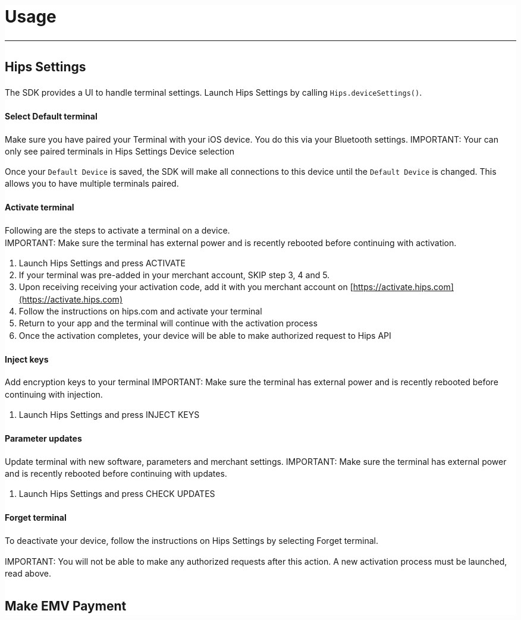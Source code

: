 
# Usage
----

## Hips Settings
The SDK provides a UI to handle terminal settings. Launch Hips Settings by calling `Hips.deviceSettings()`.

#### Select Default terminal
Make sure you have paired your Terminal with your iOS device. You do this via your Bluetooth settings. IMPORTANT: Your can only see paired terminals in Hips Settings Device selection

Once your `Default Device` is saved, the SDK will make all connections to this device until the `Default Device` is changed. This allows you to have multiple terminals paired.

#### Activate terminal

Following are the steps to activate a terminal on a device.  
IMPORTANT: Make sure the terminal has external power and is recently rebooted before continuing with activation.

1. Launch Hips Settings and press ACTIVATE
2. If your terminal was pre-added in your merchant account, SKIP step 3, 4 and 5.
3. Upon receiving receiving your activation code, add it with you merchant account on [https://activate.hips.com](https://activate.hips.com)
4. Follow the instructions on hips.com and activate your terminal
5. Return to your app and the terminal will continue with the activation process
6. Once the activation completes, your device will be able to make authorized request to Hips API

#### Inject keys

Add encryption keys to your terminal
IMPORTANT: Make sure the terminal has external power and is recently rebooted before continuing with injection.

1. Launch Hips Settings and press INJECT KEYS

#### Parameter updates

Update terminal with new software, parameters and merchant settings.
IMPORTANT: Make sure the terminal has external power and is recently rebooted before continuing with updates.

1. Launch Hips Settings and press CHECK UPDATES

#### Forget terminal

To deactivate your device, follow the instructions on Hips Settings by selecting Forget terminal.

IMPORTANT: You will not be able to make any authorized requests after this action. A new activation process must be launched, read above.


## Make EMV Payment
